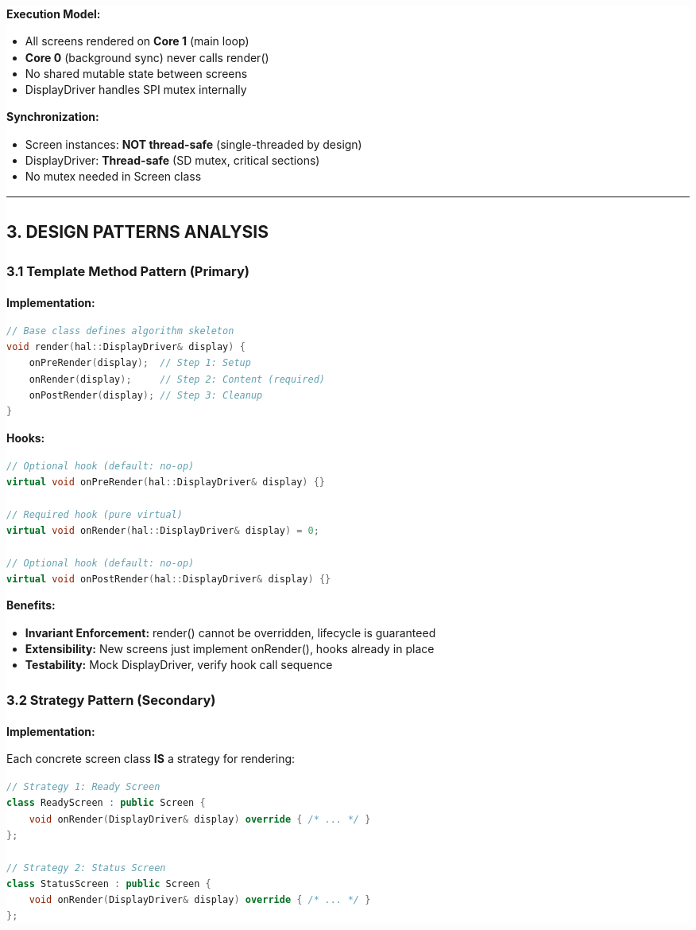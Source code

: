 **Execution Model:**
- All screens rendered on **Core 1** (main loop)
- **Core 0** (background sync) never calls render()
- No shared mutable state between screens
- DisplayDriver handles SPI mutex internally

**Synchronization:**
- Screen instances: **NOT thread-safe** (single-threaded by design)
- DisplayDriver: **Thread-safe** (SD mutex, critical sections)
- No mutex needed in Screen class

---

## 3. DESIGN PATTERNS ANALYSIS

### 3.1 Template Method Pattern (Primary)

**Implementation:**

```cpp
// Base class defines algorithm skeleton
void render(hal::DisplayDriver& display) {
    onPreRender(display);  // Step 1: Setup
    onRender(display);     // Step 2: Content (required)
    onPostRender(display); // Step 3: Cleanup
}
```

**Hooks:**

```cpp
// Optional hook (default: no-op)
virtual void onPreRender(hal::DisplayDriver& display) {}

// Required hook (pure virtual)
virtual void onRender(hal::DisplayDriver& display) = 0;

// Optional hook (default: no-op)
virtual void onPostRender(hal::DisplayDriver& display) {}
```

**Benefits:**
- **Invariant Enforcement:** render() cannot be overridden, lifecycle is guaranteed
- **Extensibility:** New screens just implement onRender(), hooks already in place
- **Testability:** Mock DisplayDriver, verify hook call sequence

### 3.2 Strategy Pattern (Secondary)

**Implementation:**

Each concrete screen class **IS** a strategy for rendering:

```cpp
// Strategy 1: Ready Screen
class ReadyScreen : public Screen {
    void onRender(DisplayDriver& display) override { /* ... */ }
};

// Strategy 2: Status Screen
class StatusScreen : public Screen {
    void onRender(DisplayDriver& display) override { /* ... */ }
};
```
